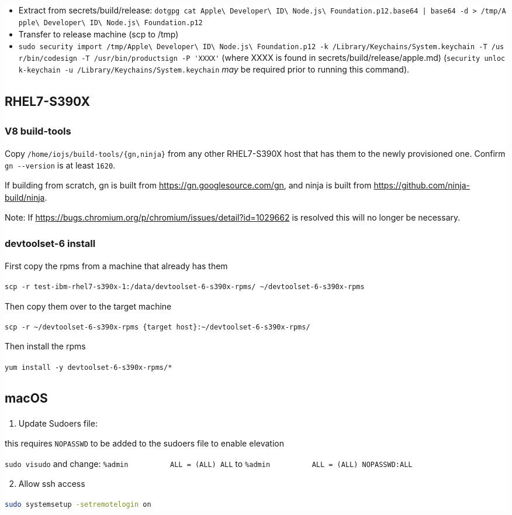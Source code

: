 * Extract from secrets/build/release: `dotgpg cat Apple\ Developer\ ID\ Node.js\ Foundation.p12.base64 | base64 -d > /tmp/Apple\ Developer\ ID\ Node.js\ Foundation.p12`
* Transfer to release machine (scp to /tmp)
* `sudo security import /tmp/Apple\ Developer\ ID\ Node.js\ Foundation.p12 -k /Library/Keychains/System.keychain -T /usr/bin/codesign -T /usr/bin/productsign -P 'XXXX'` (where XXXX is found in secrets/build/release/apple.md) (`security unlock-keychain -u /Library/Keychains/System.keychain` _may_ be required prior to running this command).

## RHEL7-S390X

### V8 build-tools

Copy `/home/iojs/build-tools/{gn,ninja}` from any other RHEL7-S390X host that
has them to the newly provisioned one. Confirm `gn --version` is at least
`1620`.

If building from scratch, gn is built from  https://gn.googlesource.com/gn,
and ninja is built from https://github.com/ninja-build/ninja.

Note: If https://bugs.chromium.org/p/chromium/issues/detail?id=1029662 is
resolved this will no longer be necessary.

### devtoolset-6 install

First copy the rpms from a machine that already has them

```
scp -r test-ibm-rhel7-s390x-1:/data/devtoolset-6-s390x-rpms/ ~/devtoolset-6-s390x-rpms
```

Then copy them over to the target machine

```
scp -r ~/devtoolset-6-s390x-rpms {target host}:~/devtoolset-6-s390x-rpms/
```

Then install the rpms

```
yum install -y devtoolset-6-s390x-rpms/*
```

## macOS
1. Update Sudoers file:

this requires `NOPASSWD` to be added to the sudoers file to enable elevation

`sudo visudo`
and change:
`%admin          ALL = (ALL) ALL`
to
`%admin          ALL = (ALL) NOPASSWD:ALL`

2. Allow ssh access

```bash
sudo systemsetup -setremotelogin on
```
